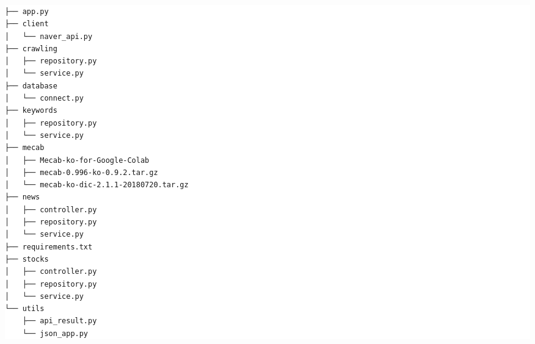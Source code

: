 ```
├── app.py
├── client
│   └── naver_api.py
├── crawling
│   ├── repository.py
│   └── service.py
├── database
│   └── connect.py
├── keywords
│   ├── repository.py
│   └── service.py
├── mecab
│   ├── Mecab-ko-for-Google-Colab
│   ├── mecab-0.996-ko-0.9.2.tar.gz
│   └── mecab-ko-dic-2.1.1-20180720.tar.gz
├── news
│   ├── controller.py
│   ├── repository.py
│   └── service.py
├── requirements.txt
├── stocks
│   ├── controller.py
│   ├── repository.py
│   └── service.py
└── utils
    ├── api_result.py
    └── json_app.py
```
